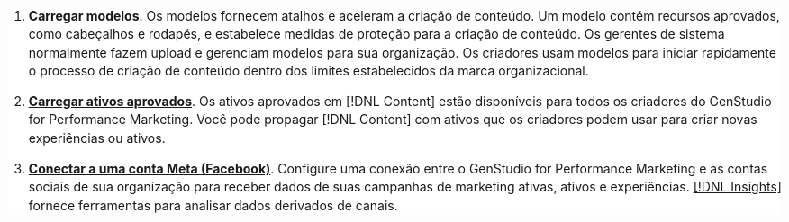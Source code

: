 1. **[Carregar modelos](./content/use-templates.md)**. Os modelos fornecem atalhos e aceleram a criação de conteúdo. Um modelo contém recursos aprovados, como cabeçalhos e rodapés, e estabelece medidas de proteção para a criação de conteúdo. Os gerentes de sistema normalmente fazem upload e gerenciam modelos para sua organização. Os criadores usam modelos para iniciar rapidamente o processo de criação de conteúdo dentro dos limites estabelecidos da marca organizacional.

1. **[Carregar ativos aprovados](./content/manage-assets.md)**. Os ativos aprovados em [!DNL Content] estão disponíveis para todos os criadores do GenStudio for Performance Marketing. Você pode propagar [!DNL Content] com ativos que os criadores podem usar para criar novas experiências ou ativos.

1. **[Conectar a uma conta Meta (Facebook)](./insights/connect-channel.md)**. Configure uma conexão entre o GenStudio for Performance Marketing e as contas sociais de sua organização para receber dados de suas campanhas de marketing ativas, ativos e experiências. [[!DNL Insights]](./insights/overview.md) fornece ferramentas para analisar dados derivados de canais.
